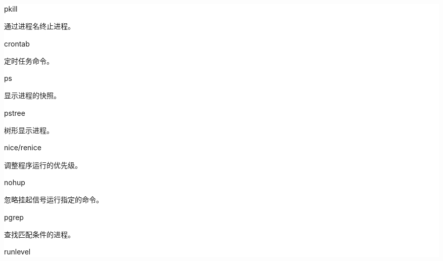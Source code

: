 <span style="font-size: 14px;">pkill</span>
</td><td valign="middle" width="470" style="border-color: silver;border-collapse: collapse;padding: 3px;">

<span style="font-size: 14px;">通过进程名终止进程。</span>
</td></tr><tr><td valign="middle" width="83" height="40" style="border-color: silver;border-collapse: collapse;padding: 3px;">

<span style="font-size: 14px;">crontab</span>
</td><td valign="middle" width="470" style="border-color: silver;border-collapse: collapse;padding: 3px;">

<span style="font-size: 14px;">定时任务命令。</span>
</td></tr><tr><td valign="middle" width="83" height="40" style="border-color: silver;border-collapse: collapse;padding: 3px;">

<span style="font-size: 14px;">ps</span>
</td><td valign="middle" width="470" style="border-color: silver;border-collapse: collapse;padding: 3px;">

<span style="font-size: 14px;">显示进程的快照。</span>
</td></tr><tr><td valign="middle" width="83" height="40" style="border-color: silver;border-collapse: collapse;padding: 3px;">

<span style="font-size: 14px;">pstree</span>
</td><td valign="middle" width="470" style="border-color: silver;border-collapse: collapse;padding: 3px;">

<span style="font-size: 14px;">树形显示进程。</span>
</td></tr><tr><td valign="middle" width="83" height="40" style="border-color: silver;border-collapse: collapse;padding: 3px;">

<span style="font-size: 14px;">nice/renice</span>
</td><td valign="middle" width="470" style="border-color: silver;border-collapse: collapse;padding: 3px;">

<span style="font-size: 14px;">调整程序运行的优先级。</span>
</td></tr><tr><td valign="middle" width="83" height="40" style="border-color: silver;border-collapse: collapse;padding: 3px;">

<span style="font-size: 14px;">nohup</span>
</td><td valign="middle" width="470" style="border-color: silver;border-collapse: collapse;padding: 3px;">

<span style="font-size: 14px;">忽略挂起信号运行指定的命令。</span>
</td></tr><tr><td valign="middle" width="83" height="40" style="border-color: silver;border-collapse: collapse;padding: 3px;">

<span style="font-size: 14px;">pgrep</span>
</td><td valign="middle" width="470" style="border-color: silver;border-collapse: collapse;padding: 3px;">

<span style="font-size: 14px;">查找匹配条件的进程。</span>
</td></tr><tr><td valign="middle" width="83" height="40" style="border-color: silver;border-collapse: collapse;padding: 3px;">

<span style="font-size: 14px;">runlevel</span>
</td><td valign="middle" width="470" style="border-color: silver;border-collapse: collapse;padding: 3px;">
